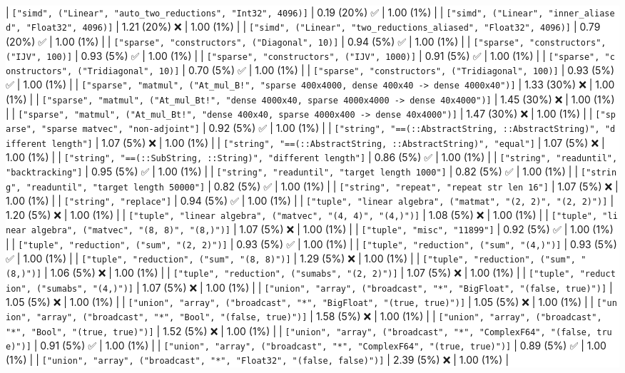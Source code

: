 | `["simd", ("Linear", "auto_two_reductions", "Int32", 4096)]` | 0.19 (20%) :white_check_mark: | 1.00 (1%)  |
| `["simd", ("Linear", "inner_aliased", "Float32", 4096)]` | 1.21 (20%) :x: | 1.00 (1%)  |
| `["simd", ("Linear", "two_reductions_aliased", "Float32", 4096)]` | 0.79 (20%) :white_check_mark: | 1.00 (1%)  |
| `["sparse", "constructors", ("Diagonal", 10)]` | 0.94 (5%) :white_check_mark: | 1.00 (1%)  |
| `["sparse", "constructors", ("IJV", 100)]` | 0.93 (5%) :white_check_mark: | 1.00 (1%)  |
| `["sparse", "constructors", ("IJV", 1000)]` | 0.91 (5%) :white_check_mark: | 1.00 (1%)  |
| `["sparse", "constructors", ("Tridiagonal", 10)]` | 0.70 (5%) :white_check_mark: | 1.00 (1%)  |
| `["sparse", "constructors", ("Tridiagonal", 100)]` | 0.93 (5%) :white_check_mark: | 1.00 (1%)  |
| `["sparse", "matmul", ("At_mul_B!", "sparse 400x4000, dense 400x40 -> dense 4000x40")]` | 1.33 (30%) :x: | 1.00 (1%)  |
| `["sparse", "matmul", ("At_mul_Bt!", "dense 4000x40, sparse 4000x4000 -> dense 40x4000")]` | 1.45 (30%) :x: | 1.00 (1%)  |
| `["sparse", "matmul", ("At_mul_Bt!", "dense 400x40, sparse 4000x400 -> dense 40x4000")]` | 1.47 (30%) :x: | 1.00 (1%)  |
| `["sparse", "sparse matvec", "non-adjoint"]` | 0.92 (5%) :white_check_mark: | 1.00 (1%)  |
| `["string", "==(::AbstractString, ::AbstractString)", "different length"]` | 1.07 (5%) :x: | 1.00 (1%)  |
| `["string", "==(::AbstractString, ::AbstractString)", "equal"]` | 1.07 (5%) :x: | 1.00 (1%)  |
| `["string", "==(::SubString, ::String)", "different length"]` | 0.86 (5%) :white_check_mark: | 1.00 (1%)  |
| `["string", "readuntil", "backtracking"]` | 0.95 (5%) :white_check_mark: | 1.00 (1%)  |
| `["string", "readuntil", "target length 1000"]` | 0.82 (5%) :white_check_mark: | 1.00 (1%)  |
| `["string", "readuntil", "target length 50000"]` | 0.82 (5%) :white_check_mark: | 1.00 (1%)  |
| `["string", "repeat", "repeat str len 16"]` | 1.07 (5%) :x: | 1.00 (1%)  |
| `["string", "replace"]` | 0.94 (5%) :white_check_mark: | 1.00 (1%)  |
| `["tuple", "linear algebra", ("matmat", "(2, 2)", "(2, 2)")]` | 1.20 (5%) :x: | 1.00 (1%)  |
| `["tuple", "linear algebra", ("matvec", "(4, 4)", "(4,)")]` | 1.08 (5%) :x: | 1.00 (1%)  |
| `["tuple", "linear algebra", ("matvec", "(8, 8)", "(8,)")]` | 1.07 (5%) :x: | 1.00 (1%)  |
| `["tuple", "misc", "11899"]` | 0.92 (5%) :white_check_mark: | 1.00 (1%)  |
| `["tuple", "reduction", ("sum", "(2, 2)")]` | 0.93 (5%) :white_check_mark: | 1.00 (1%)  |
| `["tuple", "reduction", ("sum", "(4,)")]` | 0.93 (5%) :white_check_mark: | 1.00 (1%)  |
| `["tuple", "reduction", ("sum", "(8, 8)")]` | 1.29 (5%) :x: | 1.00 (1%)  |
| `["tuple", "reduction", ("sum", "(8,)")]` | 1.06 (5%) :x: | 1.00 (1%)  |
| `["tuple", "reduction", ("sumabs", "(2, 2)")]` | 1.07 (5%) :x: | 1.00 (1%)  |
| `["tuple", "reduction", ("sumabs", "(4,)")]` | 1.07 (5%) :x: | 1.00 (1%)  |
| `["union", "array", ("broadcast", "*", "BigFloat", "(false, true)")]` | 1.05 (5%) :x: | 1.00 (1%)  |
| `["union", "array", ("broadcast", "*", "BigFloat", "(true, true)")]` | 1.05 (5%) :x: | 1.00 (1%)  |
| `["union", "array", ("broadcast", "*", "Bool", "(false, true)")]` | 1.58 (5%) :x: | 1.00 (1%)  |
| `["union", "array", ("broadcast", "*", "Bool", "(true, true)")]` | 1.52 (5%) :x: | 1.00 (1%)  |
| `["union", "array", ("broadcast", "*", "ComplexF64", "(false, true)")]` | 0.91 (5%) :white_check_mark: | 1.00 (1%)  |
| `["union", "array", ("broadcast", "*", "ComplexF64", "(true, true)")]` | 0.89 (5%) :white_check_mark: | 1.00 (1%)  |
| `["union", "array", ("broadcast", "*", "Float32", "(false, false)")]` | 2.39 (5%) :x: | 1.00 (1%)  |